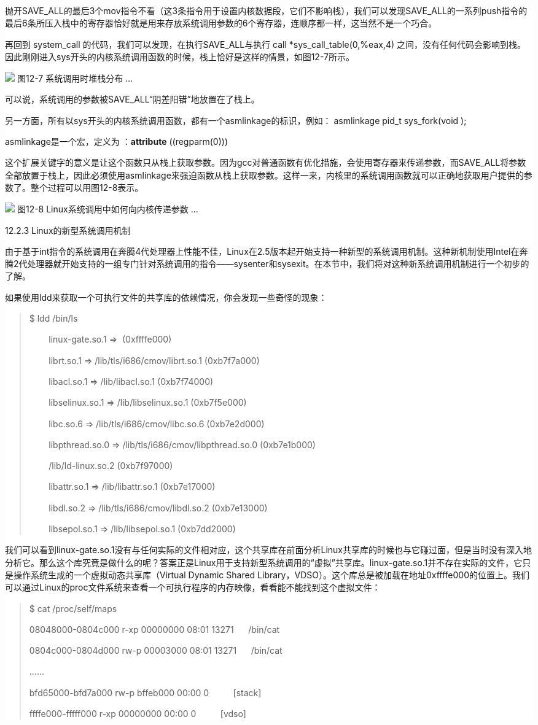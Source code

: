 抛开SAVE_ALL的最后3个mov指令不看（这3条指令用于设置内核数据段，它们不影响栈），我们可以发现SAVE_ALL的一系列push指令的最后6条所压入栈中的寄存器恰好就是用来存放系统调用参数的6个寄存器，连顺序都一样，这当然不是一个巧合。

再回到 system_call 的代码，我们可以发现，在执行SAVE_ALL与执行 call *sys_call_table(0,%eax,4) 之间，没有任何代码会影响到栈。因此刚刚进入sys开头的内核系统调用函数的时候，栈上恰好是这样的情景，如图12-7所示。

![](0-Assets/Epubook/程序员的自我修养：链接、装载与库%20(俞甲子%20石凡%20潘爱民)%20/images/Image00077.jpg) 图12-7 系统调用时堆栈分布 …

可以说，系统调用的参数被SAVE_ALL“阴差阳错”地放置在了栈上。

另一方面，所有以sys开头的内核系统调用函数，都有一个asmlinkage的标识，例如： asmlinkage pid_t sys_fork(void );

asmlinkage是一个宏，定义为 ：__attribute__ ((regparm(0)))

这个扩展关键字的意义是让这个函数只从栈上获取参数。因为gcc对普通函数有优化措施，会使用寄存器来传递参数，而SAVE_ALL将参数全部放置于栈上，因此必须使用asmlinkage来强迫函数从栈上获取参数。这样一来，内核里的系统调用函数就可以正确地获取用户提供的参数了。整个过程可以用图12-8表示。

![](Image00052.jpg) 图12-8 Linux系统调用中如何向内核传递参数 …

12.2.3 Linux的新型系统调用机制

由于基于int指令的系统调用在奔腾4代处理器上性能不佳，Linux在2.5版本起开始支持一种新型的系统调用机制。这种新机制使用Intel在奔腾2代处理器就开始支持的一组专门针对系统调用的指令——sysenter和sysexit。在本节中，我们将对这种新系统调用机制进行一个初步的了解。

如果使用ldd来获取一个可执行文件的共享库的依赖情况，你会发现一些奇怪的现象：

> $ ldd /bin/ls  
>   
>         linux-gate.so.1 =>  (0xffffe000)  
>   
>         librt.so.1 => /lib/tls/i686/cmov/librt.so.1 (0xb7f7a000)  
>   
>         libacl.so.1 => /lib/libacl.so.1 (0xb7f74000)  
>   
>         libselinux.so.1 => /lib/libselinux.so.1 (0xb7f5e000)  
>   
>         libc.so.6 => /lib/tls/i686/cmov/libc.so.6 (0xb7e2d000)  
>   
>         libpthread.so.0 => /lib/tls/i686/cmov/libpthread.so.0 (0xb7e1b000)  
>   
>         /lib/ld-linux.so.2 (0xb7f97000)  
>   
>         libattr.so.1 => /lib/libattr.so.1 (0xb7e17000)  
>   
>         libdl.so.2 => /lib/tls/i686/cmov/libdl.so.2 (0xb7e13000)  
>   
>         libsepol.so.1 => /lib/libsepol.so.1 (0xb7dd2000)  
>   

我们可以看到linux-gate.so.1没有与任何实际的文件相对应，这个共享库在前面分析Linux共享库的时候也与它碰过面，但是当时没有深入地分析它。那么这个库究竟是做什么的呢？答案正是Linux用于支持新型系统调用的“虚拟”共享库。linux-gate.so.1并不存在实际的文件，它只是操作系统生成的一个虚拟动态共享库（Virtual Dynamic Shared Library，VDSO）。这个库总是被加载在地址0xffffe000的位置上。我们可以通过Linux的proc文件系统来查看一个可执行程序的内存映像，看看能不能找到这个虚拟文件：

> $ cat /proc/self/maps  
>   
> 08048000-0804c000 r-xp 00000000 08:01 13271      /bin/cat  
>   
> 0804c000-0804d000 rw-p 00003000 08:01 13271      /bin/cat  
>   
> ......  
>   
> bfd65000-bfd7a000 rw-p bffeb000 00:00 0          [stack]  
>   
> ffffe000-fffff000 r-xp 00000000 00:00 0          [vdso]  
>   
